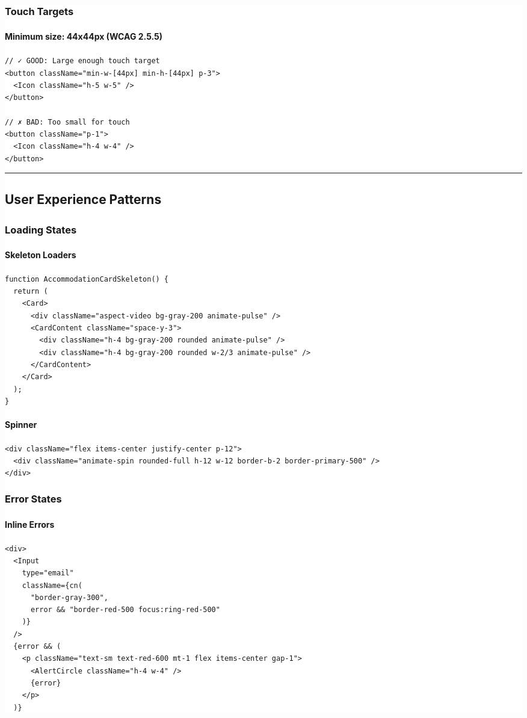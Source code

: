 ### Touch Targets

#### Minimum size: 44x44px (WCAG 2.5.5)

```tsx
// ✓ GOOD: Large enough touch target
<button className="min-w-[44px] min-h-[44px] p-3">
  <Icon className="h-5 w-5" />
</button>

// ✗ BAD: Too small for touch
<button className="p-1">
  <Icon className="h-4 w-4" />
</button>
```

---

## User Experience Patterns

### Loading States

#### Skeleton Loaders

```tsx
function AccommodationCardSkeleton() {
  return (
    <Card>
      <div className="aspect-video bg-gray-200 animate-pulse" />
      <CardContent className="space-y-3">
        <div className="h-4 bg-gray-200 rounded animate-pulse" />
        <div className="h-4 bg-gray-200 rounded w-2/3 animate-pulse" />
      </CardContent>
    </Card>
  );
}
```

#### Spinner

```tsx
<div className="flex items-center justify-center p-12">
  <div className="animate-spin rounded-full h-12 w-12 border-b-2 border-primary-500" />
</div>
```

### Error States

#### Inline Errors

```tsx
<div>
  <Input
    type="email"
    className={cn(
      "border-gray-300",
      error && "border-red-500 focus:ring-red-500"
    )}
  />
  {error && (
    <p className="text-sm text-red-600 mt-1 flex items-center gap-1">
      <AlertCircle className="h-4 w-4" />
      {error}
    </p>
  )}
```